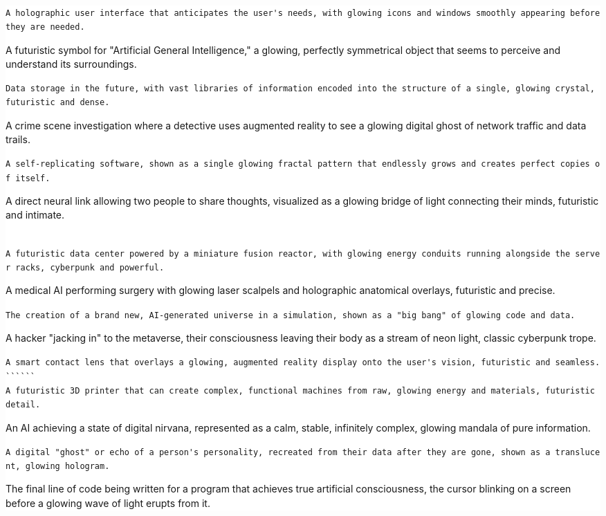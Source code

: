 ``````
A holographic user interface that anticipates the user's needs, with glowing icons and windows smoothly appearing before they are needed.
``````
A futuristic symbol for "Artificial General Intelligence," a glowing, perfectly symmetrical object that seems to perceive and understand its surroundings.
``````
Data storage in the future, with vast libraries of information encoded into the structure of a single, glowing crystal, futuristic and dense.
``````
A crime scene investigation where a detective uses augmented reality to see a glowing digital ghost of network traffic and data trails.

``````
A self-replicating software, shown as a single glowing fractal pattern that endlessly grows and creates perfect copies of itself.
``````
A direct neural link allowing two people to share thoughts, visualized as a glowing bridge of light connecting their minds, futuristic and intimate.
``````

A futuristic data center powered by a miniature fusion reactor, with glowing energy conduits running alongside the server racks, cyberpunk and powerful.
``````
A medical AI performing surgery with glowing laser scalpels and holographic anatomical overlays, futuristic and precise.
``````
The creation of a brand new, AI-generated universe in a simulation, shown as a "big bang" of glowing code and data.
``````

A hacker "jacking in" to the metaverse, their consciousness leaving their body as a stream of neon light, classic cyberpunk trope.

``````
A smart contact lens that overlays a glowing, augmented reality display onto the user's vision, futuristic and seamless.``````
A futuristic 3D printer that can create complex, functional machines from raw, glowing energy and materials, futuristic detail.
``````

An AI achieving a state of digital nirvana, represented as a calm, stable, infinitely complex, glowing mandala of pure information.
``````
A digital "ghost" or echo of a person's personality, recreated from their data after they are gone, shown as a translucent, glowing hologram.
``````
The final line of code being written for a program that achieves true artificial consciousness, the cursor blinking on a screen before a glowing wave of light erupts from it.

```
